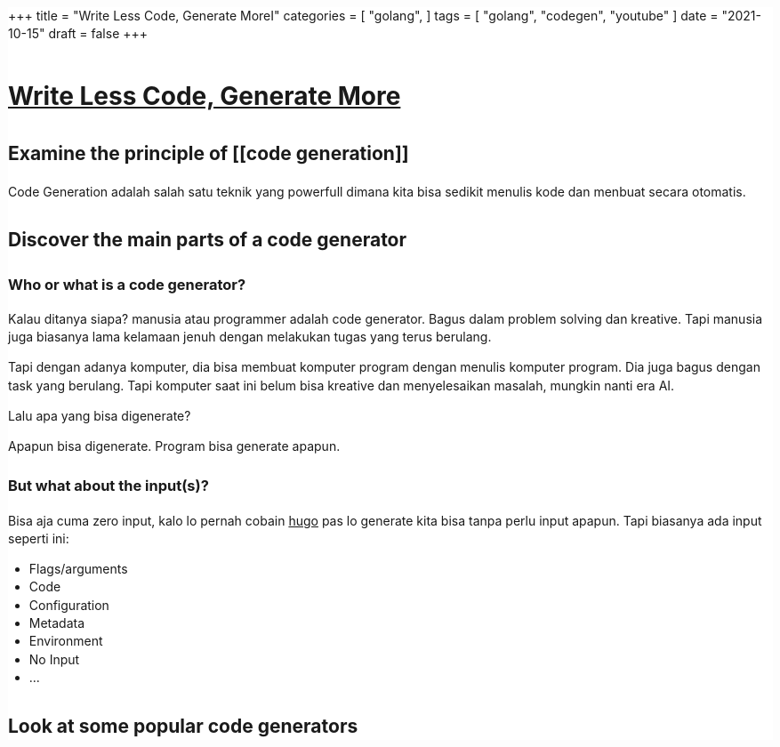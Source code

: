 +++
title = "Write Less Code, Generate MoreI"
categories = [
    "golang",
]
tags = [
    "golang",
    "codegen",
	"youtube"
]
date = "2021-10-15"
draft = false
+++

# [Write Less Code, Generate More](https://www.youtube.com/watch?v=iLk_LnGrst4)

## Examine the principle of [[code generation]]

Code Generation adalah salah satu teknik yang powerfull dimana kita bisa sedikit menulis kode dan menbuat secara otomatis.

## Discover the main parts of a code generator

### Who or what is a code generator?

Kalau ditanya siapa? manusia atau programmer adalah code generator. Bagus dalam problem solving dan kreative. Tapi manusia juga biasanya lama kelamaan jenuh dengan melakukan tugas yang terus berulang.

Tapi dengan adanya komputer, dia bisa membuat komputer program dengan menulis komputer program. Dia juga bagus dengan task yang berulang. Tapi komputer saat ini belum bisa kreative dan menyelesaikan masalah, mungkin nanti era AI. 

Lalu apa yang bisa digenerate?

Apapun bisa digenerate. Program bisa generate apapun.

### But what about the input(s)?

Bisa aja cuma zero input, kalo lo pernah cobain [hugo](https://gohugo.io/) pas lo generate kita bisa tanpa perlu input apapun. Tapi biasanya ada input seperti ini:

- Flags/arguments
- Code
- Configuration
- Metadata
- Environment
- No Input
- ...

## Look at some popular code generators
